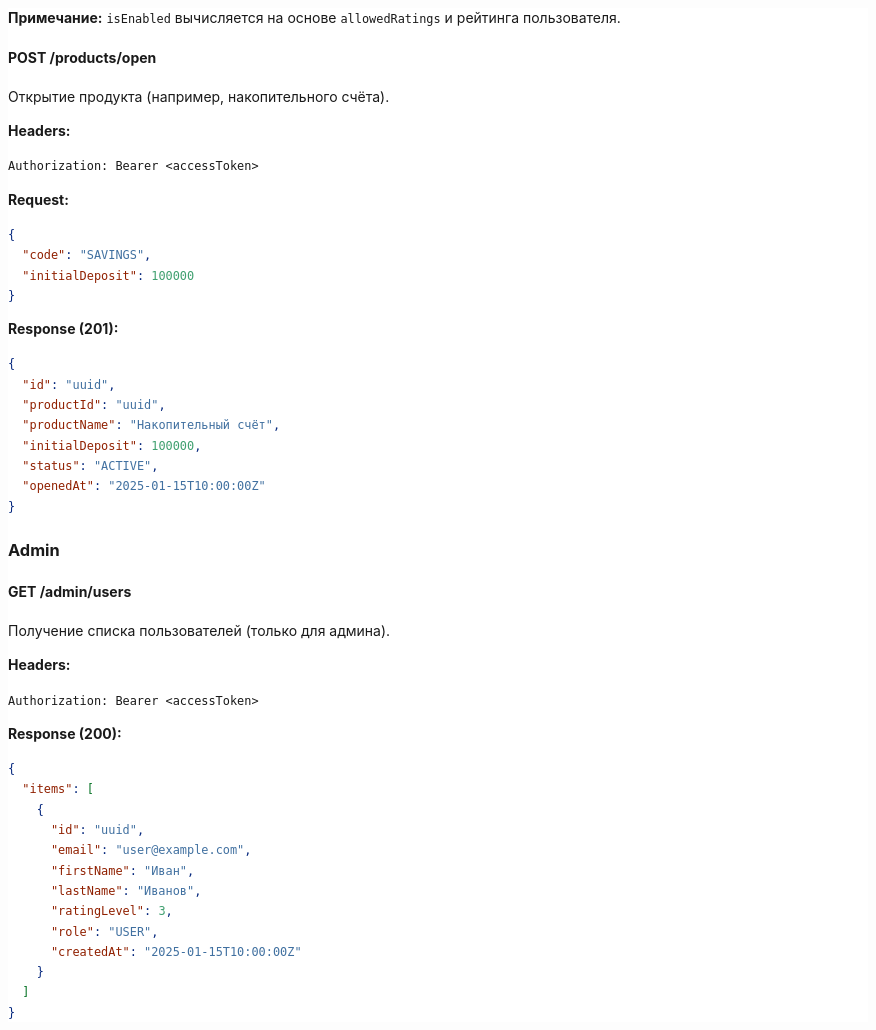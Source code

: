 **Примечание:** `isEnabled` вычисляется на основе `allowedRatings` и рейтинга пользователя.

#### POST /products/open
Открытие продукта (например, накопительного счёта).

**Headers:**
```
Authorization: Bearer <accessToken>
```

**Request:**
```json
{
  "code": "SAVINGS",
  "initialDeposit": 100000
}
```

**Response (201):**
```json
{
  "id": "uuid",
  "productId": "uuid",
  "productName": "Накопительный счёт",
  "initialDeposit": 100000,
  "status": "ACTIVE",
  "openedAt": "2025-01-15T10:00:00Z"
}
```

### Admin

#### GET /admin/users
Получение списка пользователей (только для админа).

**Headers:**
```
Authorization: Bearer <accessToken>
```

**Response (200):**
```json
{
  "items": [
    {
      "id": "uuid",
      "email": "user@example.com",
      "firstName": "Иван",
      "lastName": "Иванов",
      "ratingLevel": 3,
      "role": "USER",
      "createdAt": "2025-01-15T10:00:00Z"
    }
  ]
}
```
